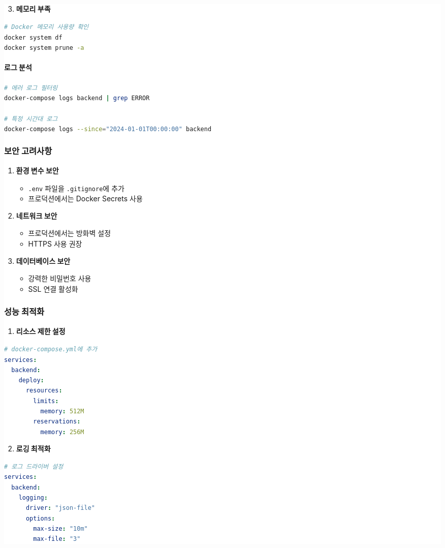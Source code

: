 3. **메모리 부족**

```bash
# Docker 메모리 사용량 확인
docker system df
docker system prune -a
```

#### 로그 분석

```bash
# 에러 로그 필터링
docker-compose logs backend | grep ERROR

# 특정 시간대 로그
docker-compose logs --since="2024-01-01T00:00:00" backend
```

### 보안 고려사항

1. **환경 변수 보안**

   - `.env` 파일을 `.gitignore`에 추가
   - 프로덕션에서는 Docker Secrets 사용

2. **네트워크 보안**

   - 프로덕션에서는 방화벽 설정
   - HTTPS 사용 권장

3. **데이터베이스 보안**
   - 강력한 비밀번호 사용
   - SSL 연결 활성화

### 성능 최적화

1. **리소스 제한 설정**

```yaml
# docker-compose.yml에 추가
services:
  backend:
    deploy:
      resources:
        limits:
          memory: 512M
        reservations:
          memory: 256M
```

2. **로깅 최적화**

```yaml
# 로그 드라이버 설정
services:
  backend:
    logging:
      driver: "json-file"
      options:
        max-size: "10m"
        max-file: "3"
```
